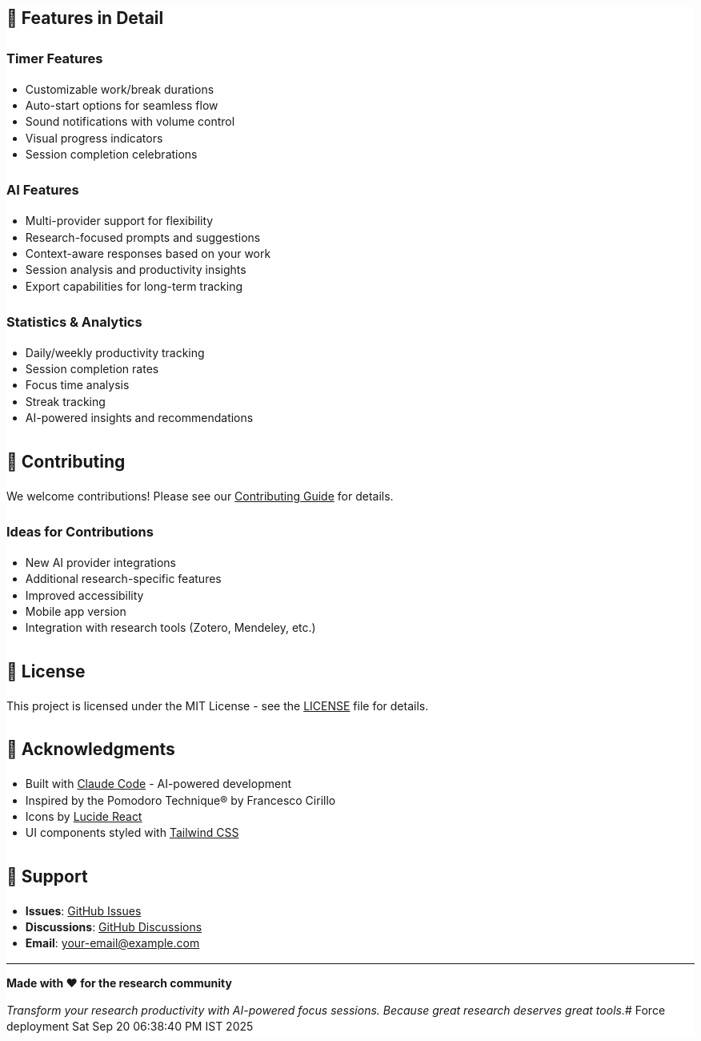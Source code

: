 ## 🎨 Features in Detail

### Timer Features
- Customizable work/break durations
- Auto-start options for seamless flow
- Sound notifications with volume control
- Visual progress indicators
- Session completion celebrations

### AI Features
- Multi-provider support for flexibility
- Research-focused prompts and suggestions
- Context-aware responses based on your work
- Session analysis and productivity insights
- Export capabilities for long-term tracking

### Statistics & Analytics
- Daily/weekly productivity tracking
- Session completion rates
- Focus time analysis
- Streak tracking
- AI-powered insights and recommendations

## 🤝 Contributing

We welcome contributions! Please see our [Contributing Guide](CONTRIBUTING.md) for details.

### Ideas for Contributions
- New AI provider integrations
- Additional research-specific features
- Improved accessibility
- Mobile app version
- Integration with research tools (Zotero, Mendeley, etc.)

## 📄 License

This project is licensed under the MIT License - see the [LICENSE](LICENSE) file for details.

## 🙏 Acknowledgments

- Built with [Claude Code](https://claude.ai/code) - AI-powered development
- Inspired by the Pomodoro Technique® by Francesco Cirillo
- Icons by [Lucide React](https://lucide.dev/)
- UI components styled with [Tailwind CSS](https://tailwindcss.com/)

## 📧 Support

- **Issues**: [GitHub Issues](https://github.com/your-username/Pomodoro-for-Researchers/issues)
- **Discussions**: [GitHub Discussions](https://github.com/your-username/Pomodoro-for-Researchers/discussions)
- **Email**: your-email@example.com

---

**Made with ❤️ for the research community**

*Transform your research productivity with AI-powered focus sessions. Because great research deserves great tools.*# Force deployment Sat Sep 20 06:38:40 PM IST 2025

